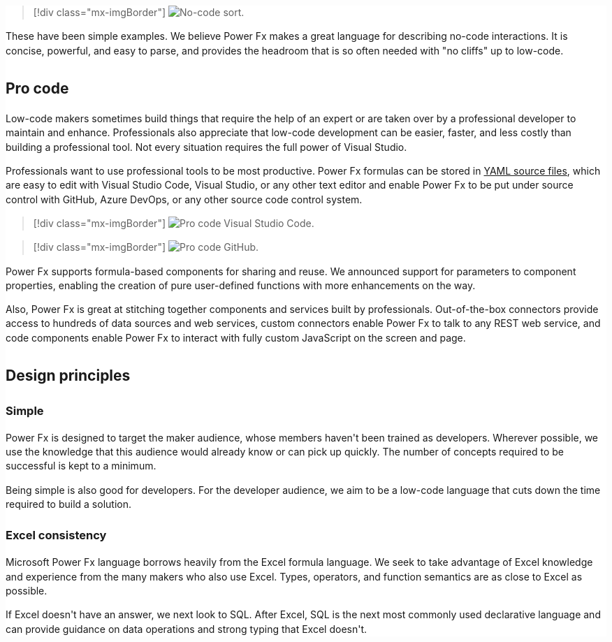 > [!div class="mx-imgBorder"]
> ![No-code sort.](media/overview/no-code-sort.gif "No-code sort")

These have been simple examples. We believe Power Fx makes a great language for describing no-code interactions. It is concise, powerful, and easy to parse, and provides the headroom that is so often needed with "no cliffs" up to low-code.

## Pro code

Low-code makers sometimes build things that require the help of an expert or are taken over by a professional developer to maintain and enhance. Professionals also appreciate that low-code development can be easier, faster, and less costly than building a professional tool. Not every situation requires the full power of Visual Studio.

Professionals want to use professional tools to be most productive. Power Fx formulas can be stored in [YAML source files](yaml-formula-grammar.md), which are easy to edit with Visual Studio Code, Visual Studio, or any other text editor and enable Power Fx to be put under source control with GitHub, Azure DevOps, or any other source code control system.

> [!div class="mx-imgBorder"]
> ![Pro code Visual Studio Code.](media/overview/pro-code-vscode.gif "Pro code Visual Studio Code")

> [!div class="mx-imgBorder"]
> ![Pro code GitHub.](media/overview/pro-code-github.gif "Pro code GitHub")

Power Fx supports formula-based components for sharing and reuse. We announced support for parameters to component properties, enabling the creation of pure user-defined functions with more enhancements on the way.

Also, Power Fx is great at stitching together components and services built by professionals. Out-of-the-box connectors provide access to hundreds of data sources and web services, custom connectors enable Power Fx to talk to any REST web service, and code components enable Power Fx to interact with fully custom JavaScript on the screen and page.

## Design principles

### Simple

Power Fx is designed to target the maker audience, whose members haven't been trained as developers. Wherever possible, we use the knowledge that this audience would already know or can pick up quickly. The number of concepts required to be successful is kept to a minimum.

Being simple is also good for developers. For the developer audience, we aim to be a low-code language that cuts down the time required to build a solution.

### Excel consistency

Microsoft Power Fx language borrows heavily from the Excel formula language. We seek to take advantage of Excel knowledge and experience from the many makers who also use Excel. Types, operators, and function semantics are as close to Excel as possible.

If Excel doesn't have an answer, we next look to SQL. After Excel, SQL is the next most commonly used declarative language and can provide guidance on data operations and strong typing that Excel doesn't.
